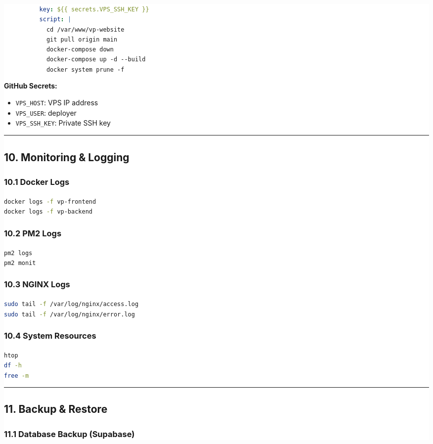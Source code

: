 ```yaml
          key: ${{ secrets.VPS_SSH_KEY }}
          script: |
            cd /var/www/vp-website
            git pull origin main
            docker-compose down
            docker-compose up -d --build
            docker system prune -f
```

**GitHub Secrets:**
- `VPS_HOST`: VPS IP address
- `VPS_USER`: deployer
- `VPS_SSH_KEY`: Private SSH key

---

## 10. Monitoring & Logging

### 10.1 Docker Logs

```bash
docker logs -f vp-frontend
docker logs -f vp-backend
```

### 10.2 PM2 Logs

```bash
pm2 logs
pm2 monit
```

### 10.3 NGINX Logs

```bash
sudo tail -f /var/log/nginx/access.log
sudo tail -f /var/log/nginx/error.log
```

### 10.4 System Resources

```bash
htop
df -h
free -m
```

---

## 11. Backup & Restore

### 11.1 Database Backup (Supabase)
